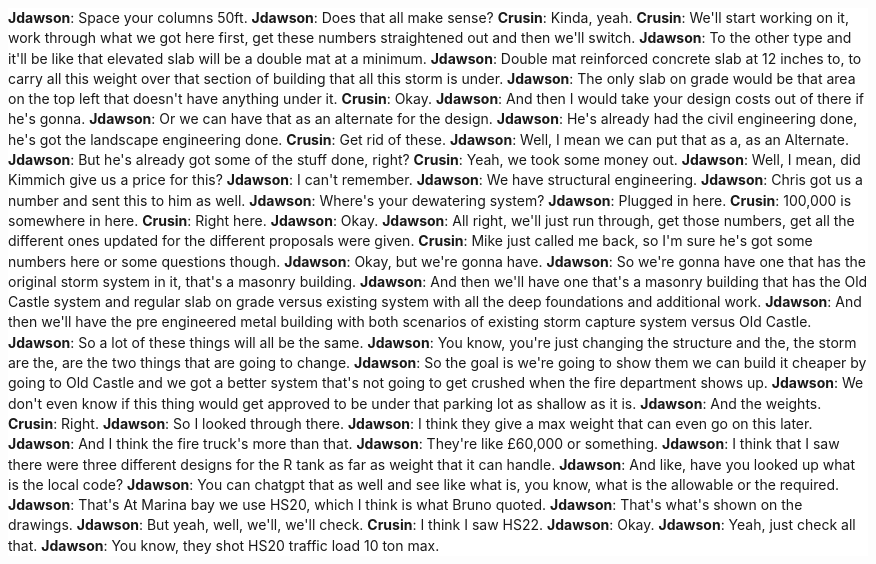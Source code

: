 **Jdawson**: Space your columns 50ft.
**Jdawson**: Does that all make sense?
**Crusin**: Kinda, yeah.
**Crusin**: We'll start working on it, work through what we got here first, get these numbers straightened out and then we'll switch.
**Jdawson**: To the other type and it'll be like that elevated slab will be a double mat at a minimum.
**Jdawson**: Double mat reinforced concrete slab at 12 inches to, to carry all this weight over that section of building that all this storm is under.
**Jdawson**: The only slab on grade would be that area on the top left that doesn't have anything under it.
**Crusin**: Okay.
**Jdawson**: And then I would take your design costs out of there if he's gonna.
**Jdawson**: Or we can have that as an alternate for the design.
**Jdawson**: He's already had the civil engineering done, he's got the landscape engineering done.
**Crusin**: Get rid of these.
**Jdawson**: Well, I mean we can put that as a, as an Alternate.
**Jdawson**: But he's already got some of the stuff done, right?
**Crusin**: Yeah, we took some money out.
**Jdawson**: Well, I mean, did Kimmich give us a price for this?
**Jdawson**: I can't remember.
**Jdawson**: We have structural engineering.
**Jdawson**: Chris got us a number and sent this to him as well.
**Jdawson**: Where's your dewatering system?
**Jdawson**: Plugged in here.
**Crusin**: 100,000 is somewhere in here.
**Crusin**: Right here.
**Jdawson**: Okay.
**Jdawson**: All right, we'll just run through, get those numbers, get all the different ones updated for the different proposals were given.
**Crusin**: Mike just called me back, so I'm sure he's got some numbers here or some questions though.
**Jdawson**: Okay, but we're gonna have.
**Jdawson**: So we're gonna have one that has the original storm system in it, that's a masonry building.
**Jdawson**: And then we'll have one that's a masonry building that has the Old Castle system and regular slab on grade versus existing system with all the deep foundations and additional work.
**Jdawson**: And then we'll have the pre engineered metal building with both scenarios of existing storm capture system versus Old Castle.
**Jdawson**: So a lot of these things will all be the same.
**Jdawson**: You know, you're just changing the structure and the, the storm are the, are the two things that are going to change.
**Jdawson**: So the goal is we're going to show them we can build it cheaper by going to Old Castle and we got a better system that's not going to get crushed when the fire department shows up.
**Jdawson**: We don't even know if this thing would get approved to be under that parking lot as shallow as it is.
**Jdawson**: And the weights.
**Crusin**: Right.
**Jdawson**: So I looked through there.
**Jdawson**: I think they give a max weight that can even go on this later.
**Jdawson**: And I think the fire truck's more than that.
**Jdawson**: They're like £60,000 or something.
**Jdawson**: I think that I saw there were three different designs for the R tank as far as weight that it can handle.
**Jdawson**: And like, have you looked up what is the local code?
**Jdawson**: You can chatgpt that as well and see like what is, you know, what is the allowable or the required.
**Jdawson**: That's At Marina bay we use HS20, which I think is what Bruno quoted.
**Jdawson**: That's what's shown on the drawings.
**Jdawson**: But yeah, well, we'll, we'll check.
**Crusin**: I think I saw HS22.
**Jdawson**: Okay.
**Jdawson**: Yeah, just check all that.
**Jdawson**: You know, they shot HS20 traffic load 10 ton max.